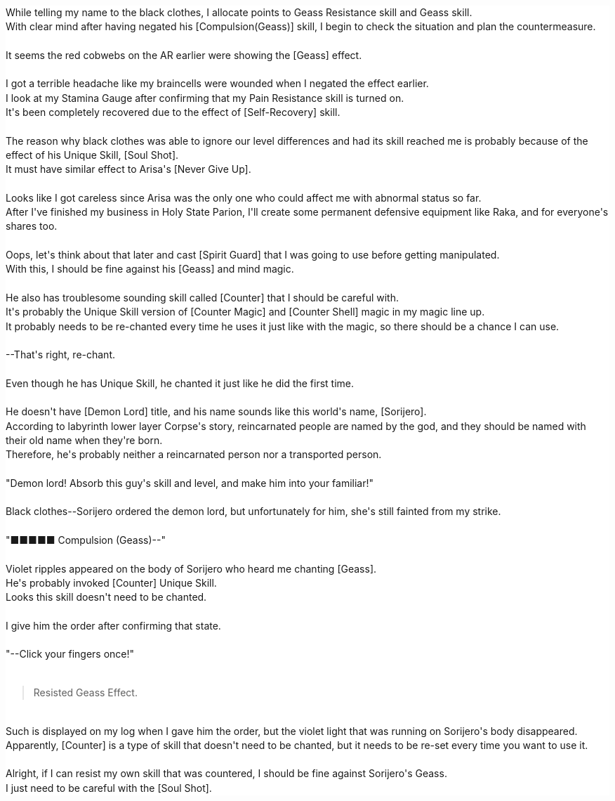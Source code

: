 While telling my name to the black clothes, I allocate points to Geass Resistance skill and Geass skill.<br/>
With clear mind after having negated his [Compulsion(Geass)] skill, I begin to check the situation and plan the countermeasure.<br/>
<br/>
It seems the red cobwebs on the AR earlier were showing the [Geass] effect.<br/>
<br/>
I got a terrible headache like my braincells were wounded when I negated the effect earlier.<br/>
I look at my Stamina Gauge after confirming that my Pain Resistance skill is turned on.<br/>
It's been completely recovered due to the effect of [Self-Recovery] skill.<br/>
<br/>
The reason why black clothes was able to ignore our level differences and had its skill reached me is probably because of the effect of his Unique Skill, [Soul Shot].<br/>
It must have similar effect to Arisa's [Never Give Up].<br/>
<br/>
Looks like I got careless since Arisa was the only one who could affect me with abnormal status so far.<br/>
After I've finished my business in Holy State Parion, I'll create some permanent defensive equipment like Raka, and for everyone's shares too.<br/>
<br/>
Oops, let's think about that later and cast [Spirit Guard] that I was going to use before getting manipulated.<br/>
With this, I should be fine against his [Geass] and mind magic.<br/>
<br/>
He also has troublesome sounding skill called [Counter] that I should be careful with.<br/>
It's probably the Unique Skill version of [Counter Magic] and [Counter Shell] magic in my magic line up.<br/>
It probably needs to be re-chanted every time he uses it just like with the magic, so there should be a chance I can use.<br/>
<br/>
--That's right, re-chant.<br/>
<br/>
Even though he has Unique Skill, he chanted it just like he did the first time. <br/>
<br/>
He doesn't have [Demon Lord] title, and his name sounds like this world's name, [Sorijero].<br/>
According to labyrinth lower layer Corpse's story, reincarnated people are named by the god, and they should be named with their old name when they're born.<br/>
Therefore, he's probably neither a reincarnated person nor a transported person.<br/>
<br/>
"Demon lord! Absorb this guy's skill and level, and make him into your familiar!"<br/>
<br/>
Black clothes--Sorijero ordered the demon lord, but unfortunately for him, she's still fainted from my strike.<br/>
<br/>
"■■■■■ Compulsion (Geass)--"<br/>
<br/>
Violet ripples appeared on the body of Sorijero who heard me chanting [Geass].<br/>
He's probably invoked [Counter] Unique Skill.<br/>
Looks this skill doesn't need to be chanted. <br/>
<br/>
I give him the order after confirming that state.<br/>
<br/>
"--Click your fingers once!"<br/>
<br/>
>Resisted Geass Effect.<br/>
<br/>
Such is displayed on my log when I gave him the order, but the violet light that was running on Sorijero's body disappeared.<br/>
Apparently, [Counter] is a type of skill that doesn't need to be chanted, but it needs to be re-set every time you want to use it.<br/>
<br/>
Alright, if I can resist my own skill that was countered, I should be fine against Sorijero's Geass.<br/>
I just need to be careful with the [Soul Shot].<br/>